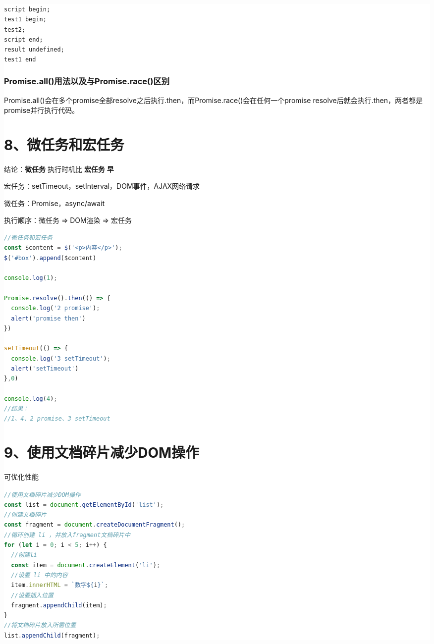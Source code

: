 ```
script begin;
test1 begin;
test2;
script end;
result undefined;
test1 end
```

### Promise.all()用法以及与Promise.race()区别

Promise.all()会在多个promise全部resolve之后执行.then，而Promise.race()会在任何一个promise resolve后就会执行.then，两者都是promise并行执行代码。

# 8、微任务和宏任务

结论：**微任务**  执行时机比  **宏任务**  **早**

宏任务：setTimeout，setInterval，DOM事件，AJAX网络请求

微任务：Promise，async/await

执行顺序：微任务 => DOM渲染 => 宏任务

```js
//微任务和宏任务
const $content = $('<p>内容</p>');
$('#box').append($content)

console.log(1);

Promise.resolve().then(() => {
  console.log('2 promise');
  alert('promise then')
})

setTimeout(() => {
  console.log('3 setTimeout');
  alert('setTimeout')
},0)

console.log(4);
//结果：
//1、4、2 promise、3 setTimeout
```

# 9、使用文档碎片减少DOM操作

可优化性能

```js
//使用文档碎片减少DOM操作
const list = document.getElementById('list');
//创建文档碎片
const fragment = document.createDocumentFragment();
//循环创建 li ，并放入fragment文档碎片中
for (let i = 0; i < 5; i++) {
  //创建li
  const item = document.createElement('li');
  //设置 li 中的内容
  item.innerHTML = `数字${i}`;
  //设置插入位置
  fragment.appendChild(item);
}
//将文档碎片放入所需位置
list.appendChild(fragment);
```
